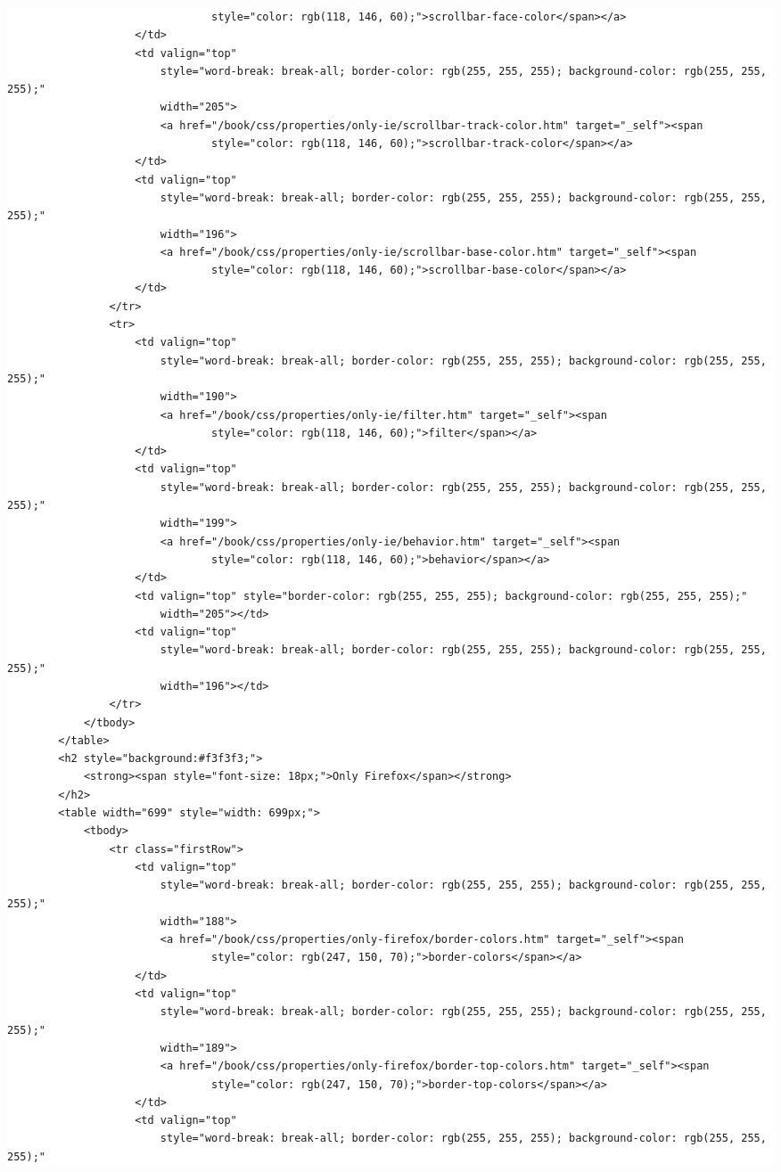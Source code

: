                                     style="color: rgb(118, 146, 60);">scrollbar-face-color</span></a>
                        </td>
                        <td valign="top"
                            style="word-break: break-all; border-color: rgb(255, 255, 255); background-color: rgb(255, 255, 255);"
                            width="205">
                            <a href="/book/css/properties/only-ie/scrollbar-track-color.htm" target="_self"><span
                                    style="color: rgb(118, 146, 60);">scrollbar-track-color</span></a>
                        </td>
                        <td valign="top"
                            style="word-break: break-all; border-color: rgb(255, 255, 255); background-color: rgb(255, 255, 255);"
                            width="196">
                            <a href="/book/css/properties/only-ie/scrollbar-base-color.htm" target="_self"><span
                                    style="color: rgb(118, 146, 60);">scrollbar-base-color</span></a>
                        </td>
                    </tr>
                    <tr>
                        <td valign="top"
                            style="word-break: break-all; border-color: rgb(255, 255, 255); background-color: rgb(255, 255, 255);"
                            width="190">
                            <a href="/book/css/properties/only-ie/filter.htm" target="_self"><span
                                    style="color: rgb(118, 146, 60);">filter</span></a>
                        </td>
                        <td valign="top"
                            style="word-break: break-all; border-color: rgb(255, 255, 255); background-color: rgb(255, 255, 255);"
                            width="199">
                            <a href="/book/css/properties/only-ie/behavior.htm" target="_self"><span
                                    style="color: rgb(118, 146, 60);">behavior</span></a>
                        </td>
                        <td valign="top" style="border-color: rgb(255, 255, 255); background-color: rgb(255, 255, 255);"
                            width="205"></td>
                        <td valign="top"
                            style="word-break: break-all; border-color: rgb(255, 255, 255); background-color: rgb(255, 255, 255);"
                            width="196"></td>
                    </tr>
                </tbody>
            </table>
            <h2 style="background:#f3f3f3;">
                <strong><span style="font-size: 18px;">Only Firefox</span></strong>
            </h2>
            <table width="699" style="width: 699px;">
                <tbody>
                    <tr class="firstRow">
                        <td valign="top"
                            style="word-break: break-all; border-color: rgb(255, 255, 255); background-color: rgb(255, 255, 255);"
                            width="188">
                            <a href="/book/css/properties/only-firefox/border-colors.htm" target="_self"><span
                                    style="color: rgb(247, 150, 70);">border-colors</span></a>
                        </td>
                        <td valign="top"
                            style="word-break: break-all; border-color: rgb(255, 255, 255); background-color: rgb(255, 255, 255);"
                            width="189">
                            <a href="/book/css/properties/only-firefox/border-top-colors.htm" target="_self"><span
                                    style="color: rgb(247, 150, 70);">border-top-colors</span></a>
                        </td>
                        <td valign="top"
                            style="word-break: break-all; border-color: rgb(255, 255, 255); background-color: rgb(255, 255, 255);"